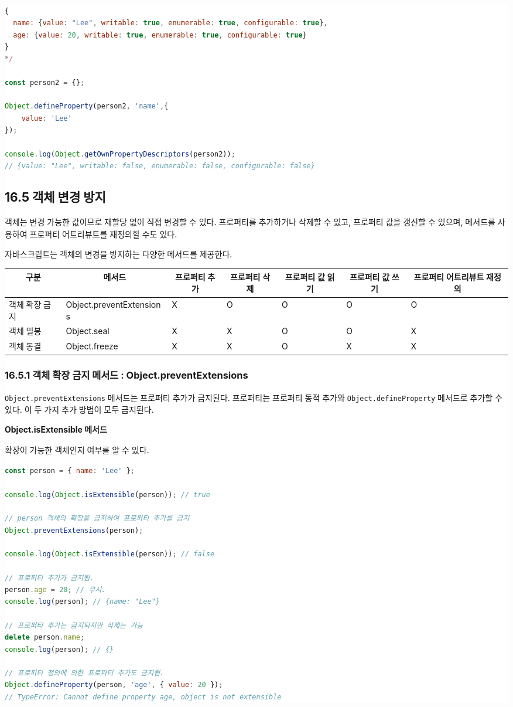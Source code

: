 ```jsx
{
  name: {value: "Lee", writable: true, enumerable: true, configurable: true},
  age: {value: 20, writable: true, enumerable: true, configurable: true}
}
*/

const person2 = {};

Object.defineProperty(person2, 'name',{
    value: 'Lee'
});

console.log(Object.getOwnPropertyDescriptors(person2));
// {value: "Lee", writable: false, enumerable: false, configurable: false}
```

## 16.5 객체 변경 방지

객체는 변경 가능한 값이므로 재할당 없이 직접 변경할 수 있다. 프로퍼티를 추가하거나 삭제할 수 있고, 프로퍼티 값을 갱신할 수 있으며, 메서드를 사용하여 프로퍼티 어트리뷰트를 재정의할 수도 있다.

자바스크립트는 객체의 변경을 방지하는 다양한 메서드를 제공한다.

| 구분 | 메서드 | 프로퍼티 추가 | 프로퍼티 삭제 | 프로퍼티 값 읽기 | 프로퍼티 값 쓰기 | 프로퍼티 어트리뷰트 재정의 |
| --- | --- | --- | --- | --- | --- | --- |
| 객체 확장 금지 | Object.preventExtensions | X | O | O | O | O |
| 객체 밀봉 | Object.seal | X | X | O | O | X |
| 객체 동결 | Object.freeze | X | X | O | X | X |

### 16.5.1 객체 확장 금지 메서드 : Object.preventExtensions

`Object.preventExtensions` 메서드는 프로퍼티 추가가 금지된다. 프로퍼티는 프로퍼티 동적 추가와 `Object.defineProperty` 메서드로 추가할 수 있다. 이 두 가지 추가 방법이 모두 금지된다.

**Object.isExtensible 메서드**  

확장이 가능한 객체인지 여부를 알 수 있다.

```jsx
const person = { name: 'Lee' };

console.log(Object.isExtensible(person)); // true

// person 객체의 확장을 금지하여 프로퍼티 추가를 금지
Object.preventExtensions(person);

console.log(Object.isExtensible(person)); // false

// 프로퍼티 추가가 금지됨.
person.age = 20; // 무시.
console.log(person); // {name: "Lee"}

// 프로퍼티 추가는 금지되지만 삭제는 가능
delete person.name;
console.log(person); // {}

// 프로퍼티 정의에 의한 프로퍼티 추가도 금지됨.
Object.defineProperty(person, 'age', { value: 20 });
// TypeError: Cannot define property age, object is not extensible
```
